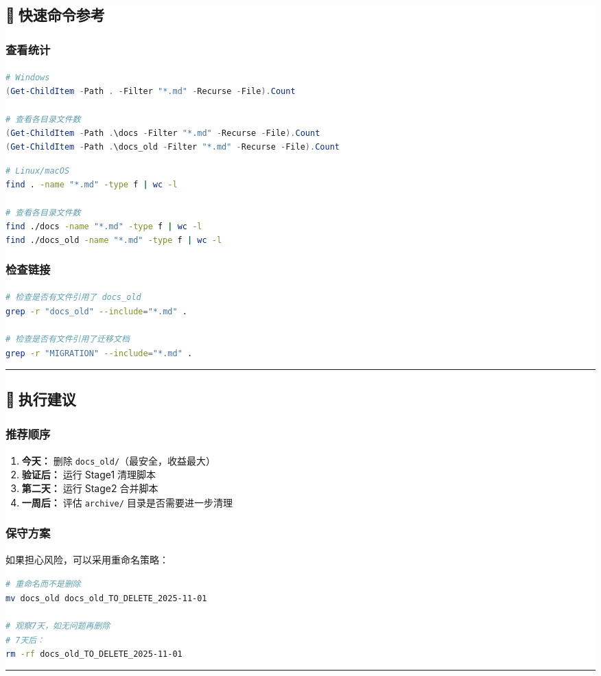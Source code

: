 
## 🚀 快速命令参考

### 查看统计

```powershell
# Windows
(Get-ChildItem -Path . -Filter "*.md" -Recurse -File).Count

# 查看各目录文件数
(Get-ChildItem -Path .\docs -Filter "*.md" -Recurse -File).Count
(Get-ChildItem -Path .\docs_old -Filter "*.md" -Recurse -File).Count
```

```bash
# Linux/macOS
find . -name "*.md" -type f | wc -l

# 查看各目录文件数
find ./docs -name "*.md" -type f | wc -l
find ./docs_old -name "*.md" -type f | wc -l
```

### 检查链接

```bash
# 检查是否有文件引用了 docs_old
grep -r "docs_old" --include="*.md" .

# 检查是否有文件引用了迁移文档
grep -r "MIGRATION" --include="*.md" .
```

---

## 📝 执行建议

### 推荐顺序

1. **今天：** 删除 `docs_old/`（最安全，收益最大）
2. **验证后：** 运行 Stage1 清理脚本
3. **第二天：** 运行 Stage2 合并脚本
4. **一周后：** 评估 `archive/` 目录是否需要进一步清理

### 保守方案

如果担心风险，可以采用重命名策略：

```bash
# 重命名而不是删除
mv docs_old docs_old_TO_DELETE_2025-11-01

# 观察7天，如无问题再删除
# 7天后：
rm -rf docs_old_TO_DELETE_2025-11-01
```

---
